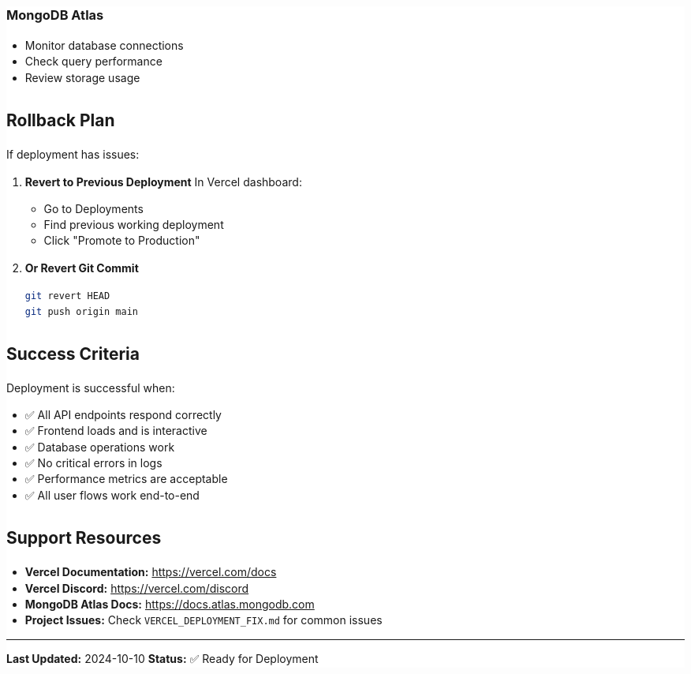 ### MongoDB Atlas
- Monitor database connections
- Check query performance
- Review storage usage

## Rollback Plan

If deployment has issues:

1. **Revert to Previous Deployment**
   In Vercel dashboard:
   - Go to Deployments
   - Find previous working deployment
   - Click "Promote to Production"

2. **Or Revert Git Commit**
   ```bash
   git revert HEAD
   git push origin main
   ```

## Success Criteria

Deployment is successful when:
- ✅ All API endpoints respond correctly
- ✅ Frontend loads and is interactive
- ✅ Database operations work
- ✅ No critical errors in logs
- ✅ Performance metrics are acceptable
- ✅ All user flows work end-to-end

## Support Resources

- **Vercel Documentation:** https://vercel.com/docs
- **Vercel Discord:** https://vercel.com/discord
- **MongoDB Atlas Docs:** https://docs.atlas.mongodb.com
- **Project Issues:** Check `VERCEL_DEPLOYMENT_FIX.md` for common issues

---

**Last Updated:** 2024-10-10
**Status:** ✅ Ready for Deployment

